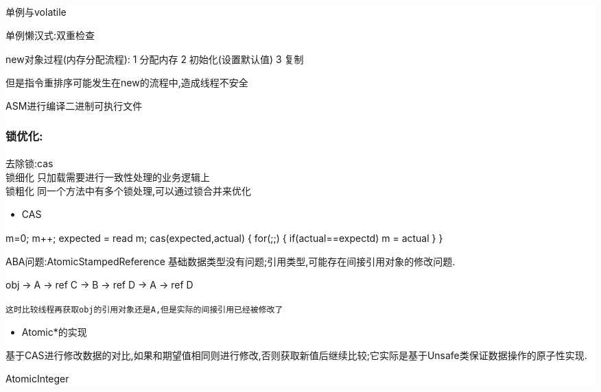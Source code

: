 
单例与volatile

单例懒汉式:双重检查


new对象过程(内存分配流程):
	1 分配内存
	2 初始化(设置默认值)
	3 复制

但是指令重排序可能发生在new的流程中,造成线程不安全

ASM进行编译二进制可执行文件

### 锁优化:

去除锁:cas    
锁细化 只加载需要进行一致性处理的业务逻辑上    
锁粗化 同一个方法中有多个锁处理,可以通过锁合并来优化


- CAS

m=0;
m++;
expected = read m;
cas(expected,actual) {
	for(;;) {
		if(actual==expectd) m = actual
	}
}

ABA问题:AtomicStampedReference
基础数据类型没有问题;引用类型,可能存在间接引用对象的修改问题.

obj -> A -> ref C
	-> B -> ref D
	-> A -> ref D

	这时比较线程再获取obj的引用对象还是A,但是实际的间接引用已经被修改了

- Atomic*的实现  

基于CAS进行修改数据的对比,如果和期望值相同则进行修改,否则获取新值后继续比较;它实际是基于Unsafe类保证数据操作的原子性实现.

AtomicInteger